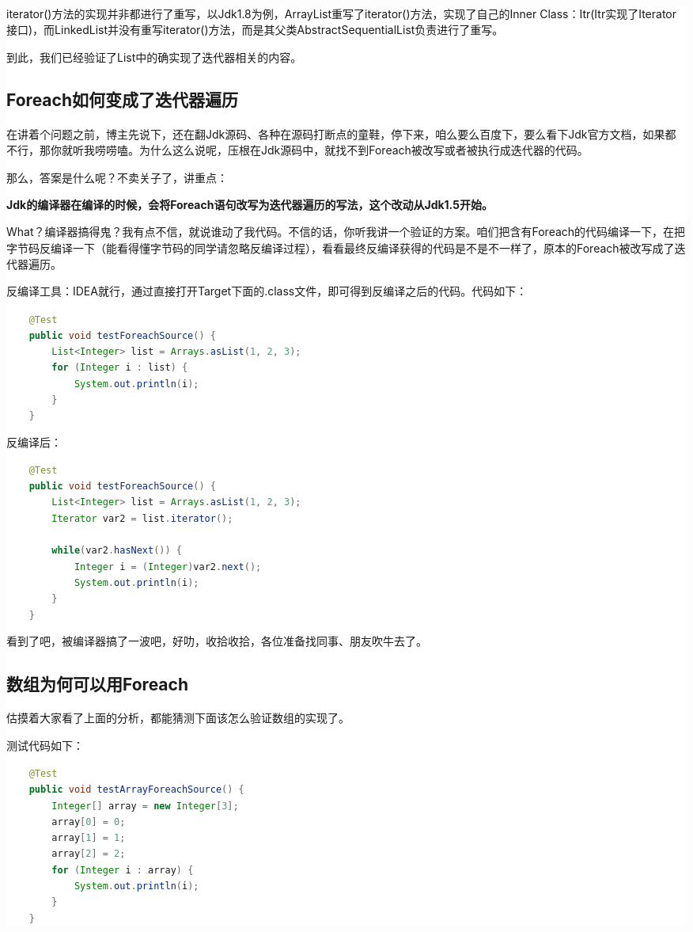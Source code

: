 iterator()方法的实现并非都进行了重写，以Jdk1.8为例，ArrayList重写了iterator()方法，实现了自己的Inner Class：Itr(Itr实现了Iterator接口)，而LinkedList并没有重写iterator()方法，而是其父类AbstractSequentialList负责进行了重写。

到此，我们已经验证了List中的确实现了迭代器相关的内容。

## Foreach如何变成了迭代器遍历

在讲着个问题之前，博主先说下，还在翻Jdk源码、各种在源码打断点的童鞋，停下来，咱么要么百度下，要么看下Jdk官方文档，如果都不行，那你就听我唠唠嗑。为什么这么说呢，压根在Jdk源码中，就找不到Foreach被改写或者被执行成迭代器的代码。

那么，答案是什么呢？不卖关子了，讲重点：

**Jdk的编译器在编译的时候，会将Foreach语句改写为迭代器遍历的写法，这个改动从Jdk1.5开始。**

What？编译器搞得鬼？我有点不信，就说谁动了我代码。不信的话，你听我讲一个验证的方案。咱们把含有Foreach的代码编译一下，在把字节码反编译一下（能看得懂字节码的同学请忽略反编译过程），看看最终反编译获得的代码是不是不一样了，原本的Foreach被改写成了迭代器遍历。

反编译工具：IDEA就行，通过直接打开Target下面的.class文件，即可得到反编译之后的代码。代码如下：

```java
    @Test
    public void testForeachSource() {
        List<Integer> list = Arrays.asList(1, 2, 3);
        for (Integer i : list) {
            System.out.println(i);
        }
    }
```

反编译后：

```java
    @Test
    public void testForeachSource() {
        List<Integer> list = Arrays.asList(1, 2, 3);
        Iterator var2 = list.iterator();

        while(var2.hasNext()) {
            Integer i = (Integer)var2.next();
            System.out.println(i);
        }
    }
```

看到了吧，被编译器搞了一波吧，好叻，收拾收拾，各位准备找同事、朋友吹牛去了。

## 数组为何可以用Foreach

估摸着大家看了上面的分析，都能猜测下面该怎么验证数组的实现了。

测试代码如下：

````java
    @Test
    public void testArrayForeachSource() {
        Integer[] array = new Integer[3];
        array[0] = 0;
        array[1] = 1;
        array[2] = 2;
        for (Integer i : array) {
            System.out.println(i);
        }
    }
````
